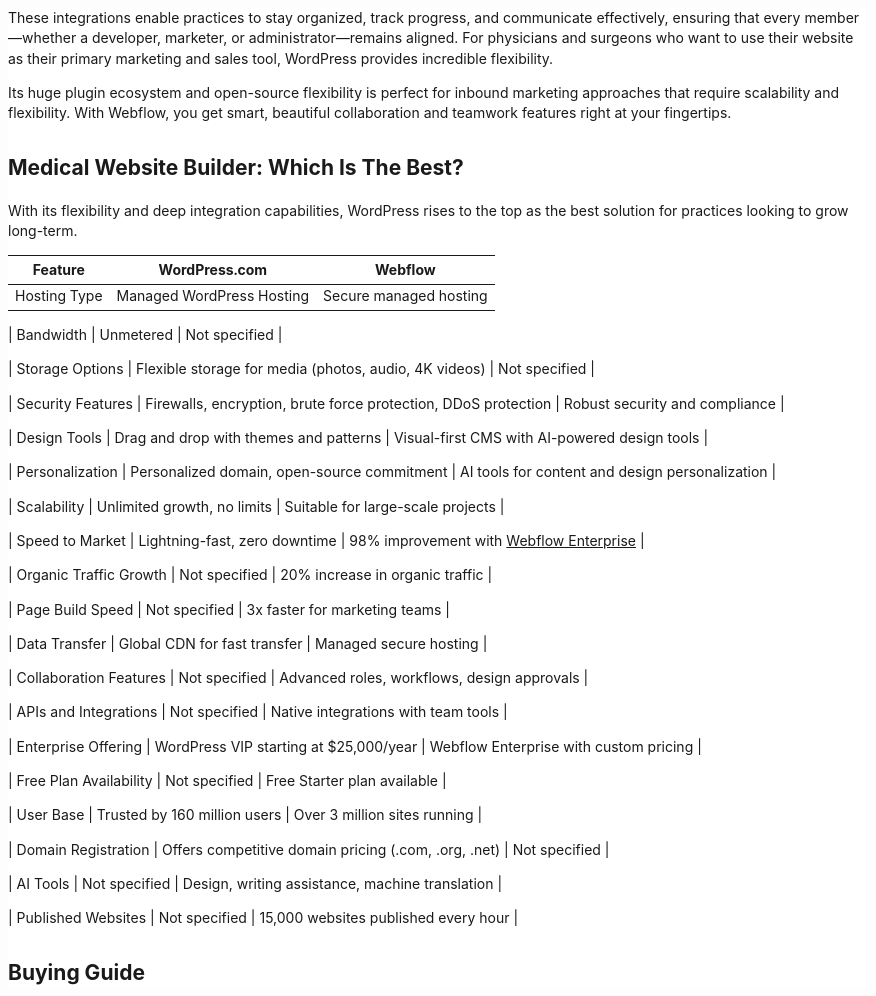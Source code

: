 These integrations enable practices to stay organized, track progress, and communicate effectively, ensuring that every member—whether a developer, marketer, or administrator—remains aligned. For physicians and surgeons who want to use their website as their primary marketing and sales tool, WordPress provides incredible flexibility.

Its huge plugin ecosystem and open-source flexibility is perfect for inbound marketing approaches that require scalability and flexibility. With Webflow, you get smart, beautiful collaboration and teamwork features right at your fingertips.

## Medical Website Builder: Which Is The Best?

With its flexibility and deep integration capabilities, WordPress rises to the top as the best solution for practices looking to grow long-term.

| Feature | WordPress.com | Webflow |
| --- | --- | --- |
| Hosting Type | Managed WordPress Hosting | Secure managed hosting |

\| Bandwidth \| Unmetered \| Not specified \|

\| Storage Options \| Flexible storage for media (photos, audio, 4K videos) \| Not specified \|

\| Security Features \| Firewalls, encryption, brute force protection, DDoS protection \| Robust security and compliance \|

\| Design Tools \| Drag and drop with themes and patterns \| Visual-first CMS with AI-powered design tools \|

\| Personalization \| Personalized domain, open-source commitment \| AI tools for content and design personalization \|

\| Scalability \| Unlimited growth, no limits \| Suitable for large-scale projects \|

\| Speed to Market \| Lightning-fast, zero downtime \| 98% improvement with [Webflow Enterprise](https://webflow.com/blog/new-feature-csv-import-to-cms) \|

\| Organic Traffic Growth \| Not specified \| 20% increase in organic traffic \|

\| Page Build Speed \| Not specified \| 3x faster for marketing teams \|

\| Data Transfer \| Global CDN for fast transfer \| Managed secure hosting \|

\| Collaboration Features \| Not specified \| Advanced roles, workflows, design approvals \|

\| APIs and Integrations \| Not specified \| Native integrations with team tools \|

\| Enterprise Offering \| WordPress VIP starting at $25,000/year \| Webflow Enterprise with custom pricing \|

\| Free Plan Availability \| Not specified \| Free Starter plan available \|

\| User Base \| Trusted by 160 million users \| Over 3 million sites running \|

\| Domain Registration \| Offers competitive domain pricing (.com, .org, .net) \| Not specified \|

\| AI Tools \| Not specified \| Design, writing assistance, machine translation \|

\| Published Websites \| Not specified \| 15,000 websites published every hour \|

## Buying Guide
